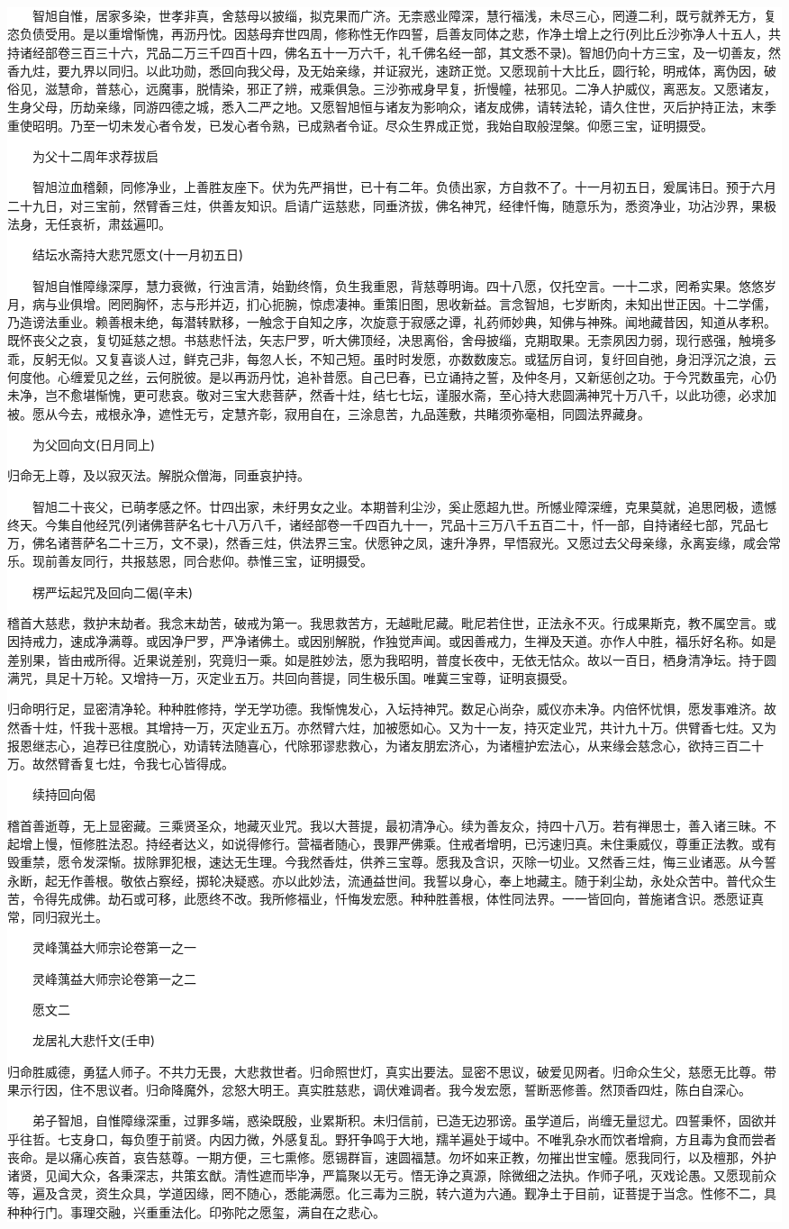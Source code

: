 　　智旭自惟，居家多染，世孝非真，舍慈母以披缁，拟克果而广济。无柰惑业障深，慧行福浅，未尽三心，罔遵二利，既亏就养无方，复恣负债受用。是以重增惭愧，再沥丹忱。因慈母弃世四周，修称性无作四誓，启善友同体之悲，作净土增上之行(列比丘沙弥净人十五人，共持诸经部卷三百三十六，咒品二万三千四百十四，佛名五十一万六千，礼千佛名经一部，其文悉不录)。智旭仍向十方三宝，及一切善友，然香九炷，要九界以同归。以此功勋，悉回向我父母，及无始亲缘，并证寂光，速跻正觉。又愿现前十大比丘，圆行轮，明戒体，离伪因，破俗见，滋慧命，普慈心，远魔事，脱情染，邪正了辨，戒乘俱急。三沙弥戒身早复，折慢幢，袪邪见。二净人护威仪，离恶友。又愿诸友，生身父母，历劫亲缘，同游四德之城，悉入二严之地。又愿智旭恒与诸友为影响众，诸友成佛，请转法轮，请久住世，灭后护持正法，末季重使昭明。乃至一切未发心者令发，已发心者令熟，已成熟者令证。尽众生界成正觉，我始自取般涅槃。仰愿三宝，证明摄受。

　　为父十二周年求荐拔启

　　智旭泣血稽颡，同修净业，上善胜友座下。伏为先严捐世，已十有二年。负债出家，方自救不了。十一月初五日，爰属讳日。预于六月二十九日，对三宝前，然臂香三炷，供善友知识。启请广运慈悲，同垂济拔，佛名神咒，经律忏悔，随意乐为，悉资净业，功沾沙界，果极法身，无任哀祈，肃兹遍叩。

　　结坛水斋持大悲咒愿文(十一月初五日)

　　智旭自惟障缘深厚，慧力衰微，行浊言清，始勤终惰，负生我重恩，背慈尊明诲。四十八愿，仅托空言。一十二求，罔希实果。悠悠岁月，病与业俱增。罔罔胸怀，志与形并迈，扪心扼腕，惊虑凄神。重策旧图，思收新益。言念智旭，七岁断肉，未知出世正因。十二学儒，乃造谤法重业。赖善根未绝，每潜转默移，一触念于自知之序，次旋意于寂感之谭，礼药师妙典，知佛与神殊。闻地藏昔因，知道从孝积。既怀丧父之哀，复切延慈之想。书慈悲忏法，矢志尸罗，听大佛顶经，决思离俗，舍母披缁，克期取果。无柰夙因力弱，现行惑强，触境多乖，反躬无似。又复喜谈人过，鲜克己非，每忽人长，不知己短。虽时时发愿，亦数数废忘。或猛厉自诃，复纡回自弛，身汩浮沉之浪，云何度他。心缠爱见之丝，云何脱彼。是以再沥丹忱，追补昔愿。自己巳春，已立诵持之誓，及仲冬月，又新惩创之功。于今咒数虽完，心仍未净，岂不愈堪惭愧，更可悲哀。敬对三宝大悲菩萨，然香十炷，结七七坛，谨服水斋，至心持大悲圆满神咒十万八千，以此功德，必求加被。愿从今去，戒根永净，遮性无亏，定慧齐彰，寂用自在，三涂息苦，九品莲敷，共睹须弥毫相，同圆法界藏身。

　　为父回向文(日月同上)

归命无上尊，及以寂灭法。解脱众僧海，同垂哀护持。

　　智旭二十丧父，已萌孝感之怀。廿四出家，未纡男女之业。本期普利尘沙，奚止愿超九世。所憾业障深缠，克果莫就，追思罔极，遗憾终天。今集自他经咒(列诸佛菩萨名七十八万八千，诸经部卷一千四百九十一，咒品十三万八千五百二十，忏一部，自持诸经七部，咒品七万，佛名诸菩萨名二十三万，文不录)，然香三炷，供法界三宝。伏愿钟之凤，速升净界，早悟寂光。又愿过去父母亲缘，永离妄缘，咸会常乐。现前善友同行，共报慈恩，同合悲仰。恭惟三宝，证明摄受。

　　楞严坛起咒及回向二偈(辛未)

稽首大慈悲，救护末劫者。我念末劫苦，破戒为第一。我思救苦方，无越毗尼藏。毗尼若住世，正法永不灭。行成果斯克，教不属空言。或因持戒力，速成净满尊。或因净尸罗，严净诸佛土。或因别解脱，作独觉声闻。或因善戒力，生禅及天道。亦作人中胜，福乐好名称。如是差别果，皆由戒所得。近果说差别，究竟归一乘。如是胜妙法，愿为我昭明，普度长夜中，无依无怙众。故以一百日，栖身清净坛。持于圆满咒，具足十万轮。又增持一万，灭定业五万。共回向菩提，同生极乐国。唯冀三宝尊，证明哀摄受。

归命明行足，显密清净轮。种种胜修持，学无学功德。我惭愧发心，入坛持神咒。数足心尚杂，威仪亦未净。内倍怀忧惧，愿发事难济。故然香十炷，忏我十恶根。其增持一万，灭定业五万。亦然臂六炷，加被愿如心。又为十一友，持灭定业咒，共计九十万。供臂香七炷。又为报恩继志心，追荐已往度脱心，劝请转法随喜心，代除邪谬悲救心，为诸友朋宏济心，为诸檀护宏法心，从来缘会慈念心，欲持三百二十万。故然臂香复七炷，令我七心皆得成。

　　续持回向偈

稽首善逝尊，无上显密藏。三乘贤圣众，地藏灭业咒。我以大菩提，最初清净心。续为善友众，持四十八万。若有禅思士，善入诸三昧。不起增上慢，恒修胜法忍。持经者达义，如说得修行。营福者随心，畏罪严佛乘。住戒者增明，已污速归真。未住秉威仪，尊重正法教。或有毁重禁，愿令发深惭。拔除罪犯根，速达无生理。今我然香炷，供养三宝尊。愿我及含识，灭除一切业。又然香三炷，悔三业诸恶。从今誓永断，起无作善根。敬依占察经，掷轮决疑惑。亦以此妙法，流通益世间。我誓以身心，奉上地藏主。随于刹尘劫，永处众苦中。普代众生苦，令得先成佛。劫石或可移，此愿终不改。我所修福业，忏悔发宏愿。种种胜善根，体性同法界。一一皆回向，普施诸含识。悉愿证真常，同归寂光土。

　　灵峰蕅益大师宗论卷第一之一

　　灵峰蕅益大师宗论卷第一之二

　　愿文二

　　龙居礼大悲忏文(壬申)

归命胜威德，勇猛人师子。不共力无畏，大悲救世者。归命照世灯，真实出要法。显密不思议，破爱见网者。归命众生父，慈愿无比尊。带果示行因，住不思议者。归命降魔外，忿怒大明王。真实胜慈悲，调伏难调者。我今发宏愿，誓断恶修善。然顶香四炷，陈白自深心。

　　弟子智旭，自惟障缘深重，过罪多端，惑染既殷，业累斯积。未归信前，已造无边邪谤。虽学道后，尚缠无量愆尤。四誓秉怀，固欲并乎往哲。七支身口，每负堕于前贤。内因力微，外感复乱。野犴争鸣于大地，羺羊遍处于域中。不唯乳杂水而饮者增痾，方且毒为食而尝者丧命。是以痛心疾首，哀告慈尊。一期方便，三七熏修。愿锡群盲，速圆福慧。勿坏如来正教，勿摧出世宝幢。愿我同行，以及檀那，外护诸贤，见闻大众，各秉深志，共策玄猷。清性遮而毕净，严篇聚以无亏。悟无诤之真源，除微细之法执。作师子吼，灭戏论愚。又愿现前众等，遍及含灵，资生众具，学道因缘，罔不随心，悉能满愿。化三毒为三脱，转六道为六通。觐净土于目前，证菩提于当念。性修不二，具种种行门。事理交融，兴重重法化。印弥陀之愿玺，满自在之悲心。

